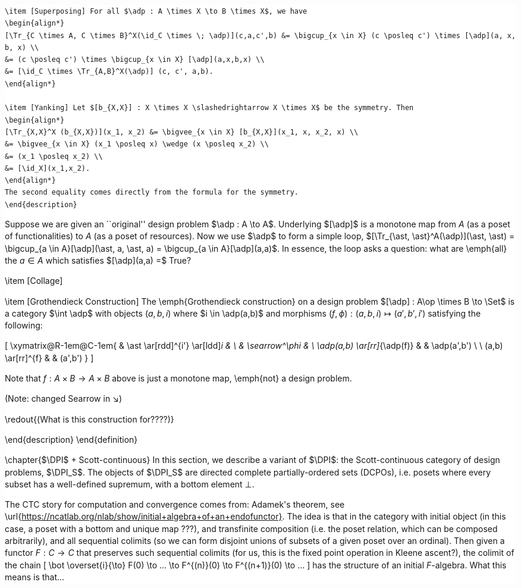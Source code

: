     \item [Superposing] For all $\adp : A \times X \to B \times X$, we have
    \begin{align*}
    [\Tr_{C \times A, C \times B}^X(\id_C \times \; \adp)](c,a,c',b) &= \bigcup_{x \in X} (c \posleq c') \times [\adp](a, x, b, x) \\
    &= (c \posleq c') \times \bigcup_{x \in X} [\adp](a,x,b,x) \\
    &= [\id_C \times \Tr_{A,B}^X(\adp)] (c, c', a,b).
    \end{align*}

    \item [Yanking] Let $[b_{X,X}] : X \times X \slashedrightarrow X \times X$ be the symmetry. Then
    \begin{align*}
    [\Tr_{X,X}^X (b_{X,X})](x_1, x_2) &= \bigvee_{x \in X} [b_{X,X}](x_1, x, x_2, x) \\
    &= \bigvee_{x \in X} (x_1 \posleq x) \wedge (x \posleq x_2) \\
    &= (x_1 \posleq x_2) \\
    &= [\id_X](x_1,x_2).
    \end{align*}
    The second equality comes directly from the formula for the symmetry.
    \end{description}

Suppose we are given an ``original'' design problem $\adp : A \to A$. Underlying $[\adp]$ is a monotone map from $A$ (as a poset of functionalities) to $A$ (as a poset of resources). Now we use $\adp$ to form a simple loop, $[\Tr_{\ast, \ast}^A(\adp)](\ast, \ast) = \bigcup_{a \in A}[\adp](\ast, a, \ast, a) = \bigcup_{a \in A}[\adp](a,a)$. In essence, the loop asks a question: what are \emph{all} the $a \in A$ which satisfies $[\adp](a,a) =$ True?


\item [Collage]

\item [Grothendieck Construction] The \emph{Grothendieck construction} on a design problem $[\adp] : A\op \times B \to \Set$ is a category $\int \adp$ with objects $(a,b,i)$ where $i \in \adp(a,b)$ and morphisms $(f,\phi) : (a,b,i) \mapsto (a',b', i')$ satisfying the following:

\[
\xymatrix@R-1em@C-1em{
 & \ast \ar[rdd]^{i'} \ar[ldd]_i &  \\
 & \searrow^\phi & \\
\adp(a,b) \ar[rr]_{\adp(f)} & & \adp(a',b') \\
\\
(a,b) \ar[rr]^{f} & & (a',b')
}
\]

Note that $f: A \times B \to A\times B$ above is just a monotone map, \emph{not} a design problem.

(Note: changed Searrow in $\searrow$)

\redout{(What is this construction for????)}

\end{description}
\end{definition}

\chapter{$\DPI$ + Scott-continuous}
In this section, we describe a variant of $\DPI$: the Scott-continuous category of design problems, $\DPI_S$. The objects of $\DPI_S$ are directed complete partially-ordered sets (DCPOs), i.e. posets where every subset has a well-defined supremum, with a bottom element $\bot$.

The CTC story for computation and convergence comes from: Adamek's theorem, see \url{https://ncatlab.org/nlab/show/initial+algebra+of+an+endofunctor}. The idea is that in the category with initial object (in this case, a poset with a bottom and unique map ???), and transfinite composition (i.e. the poset relation, which can be composed arbitrarily), and all sequential colimits (so we can form disjoint unions of subsets of a given poset over an ordinal). Then given a functor $F : C \to C$ that preserves such sequential colimits (for us, this is the fixed point operation in Kleene ascent?), the colimit of the chain
\[ \bot \overset{i}{\to} F(0) \to ... \to F^{(n)}(0) \to F^{(n+1)}(0) \to ... \]
has the structure of an initial $F$-algebra. What this means is that...
